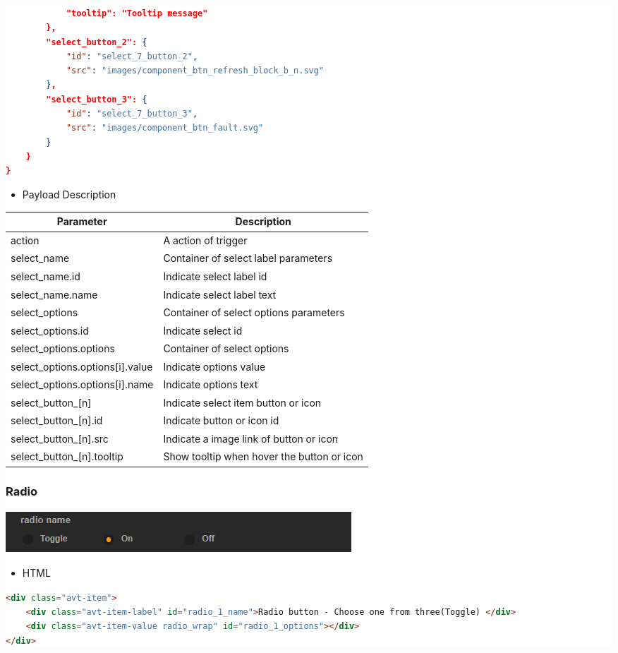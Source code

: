 ```json
			"tooltip": "Tooltip message"
		},
		"select_button_2": {
			"id": "select_7_button_2",
			"src": "images/component_btn_refresh_block_b_n.svg"
		},
		"select_button_3": {
			"id": "select_7_button_3",
			"src": "images/component_btn_fault.svg"
		}
	}
}
```

* Payload Description

| Parameter                       | Description                                |
| ------------------------------- | ------------------------------------------ |
| action                          | A action of trigger                        |
| select_name                     | Container of select label parameters       |
| select_name.id                  | Indicate select label id                   |
| select_name.name                | Indicate select label text                 |
| select_options                  | Container of select options parameters     |
| select_options.id               | Indicate select id                         |
| select_options.options          | Container of select options                |
| select_options.options[i].value | Indicate options value                     |
| select_options.options[i].name  | Indicate options text                      |
| select_button_[n]               | Indicate select item button or icon        |
| select_button_[n].id            | Indicate button or icon id                 |
| select_button_[n].src           | Indicate a image link of button or icon    |
| select_button_[n].tooltip       | Show tooltip when hover the button or icon |

### Radio

![img](./assets/Snipaste_2022-08-24_18-07-46.png)

* HTML

```html
<div class="avt-item">
    <div class="avt-item-label" id="radio_1_name">Radio button - Choose one from three(Toggle) </div>
    <div class="avt-item-value radio_wrap" id="radio_1_options"></div>
</div>
```
